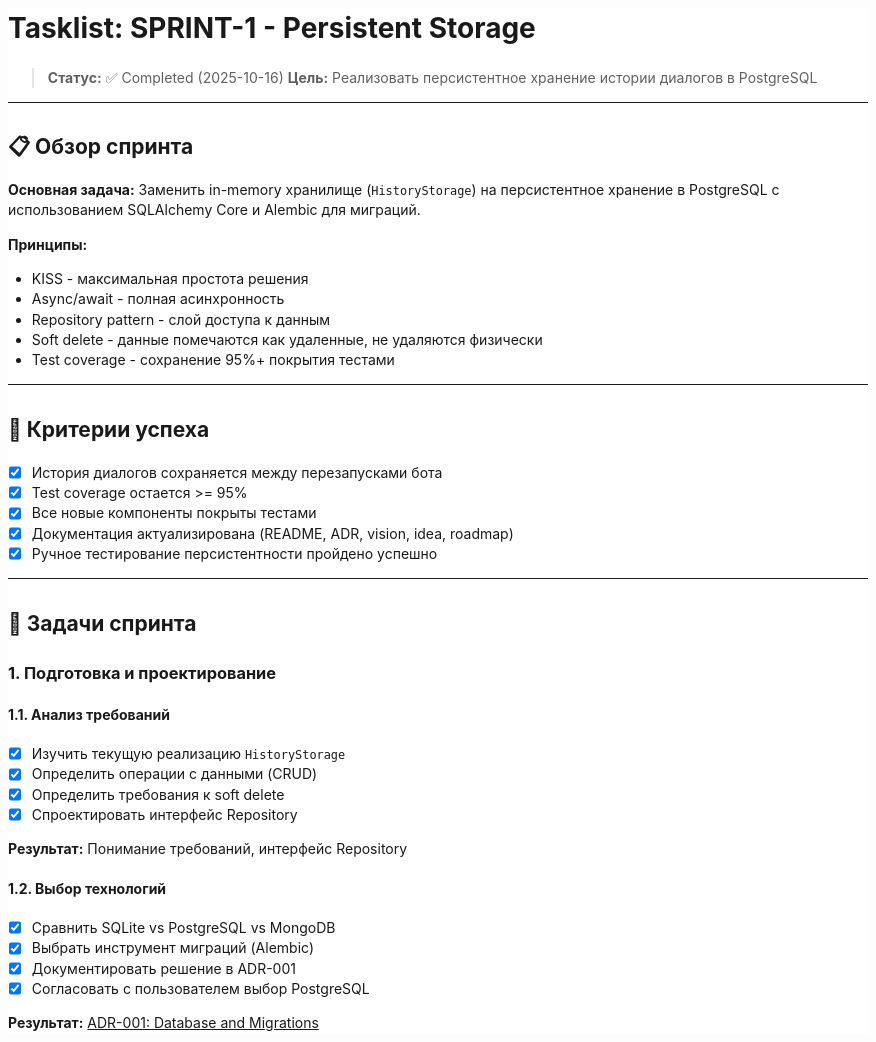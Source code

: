 # Tasklist: SPRINT-1 - Persistent Storage

> **Статус:** ✅ Completed (2025-10-16)
> **Цель:** Реализовать персистентное хранение истории диалогов в PostgreSQL

---

## 📋 Обзор спринта

**Основная задача:** Заменить in-memory хранилище (`HistoryStorage`) на персистентное хранение в PostgreSQL с использованием SQLAlchemy Core и Alembic для миграций.

**Принципы:**
- KISS - максимальная простота решения
- Async/await - полная асинхронность
- Repository pattern - слой доступа к данным
- Soft delete - данные помечаются как удаленные, не удаляются физически
- Test coverage - сохранение 95%+ покрытия тестами

---

## 🎯 Критерии успеха

- [x] История диалогов сохраняется между перезапусками бота
- [x] Test coverage остается >= 95%
- [x] Все новые компоненты покрыты тестами
- [x] Документация актуализирована (README, ADR, vision, idea, roadmap)
- [x] Ручное тестирование персистентности пройдено успешно

---

## 📝 Задачи спринта

### 1. Подготовка и проектирование

#### 1.1. Анализ требований
- [x] Изучить текущую реализацию `HistoryStorage`
- [x] Определить операции с данными (CRUD)
- [x] Определить требования к soft delete
- [x] Спроектировать интерфейс Repository

**Результат:** Понимание требований, интерфейс Repository

#### 1.2. Выбор технологий
- [x] Сравнить SQLite vs PostgreSQL vs MongoDB
- [x] Выбрать инструмент миграций (Alembic)
- [x] Документировать решение в ADR-001
- [x] Согласовать с пользователем выбор PostgreSQL

**Результат:** [ADR-001: Database and Migrations](../adr/001-database-and-migrations.md)
